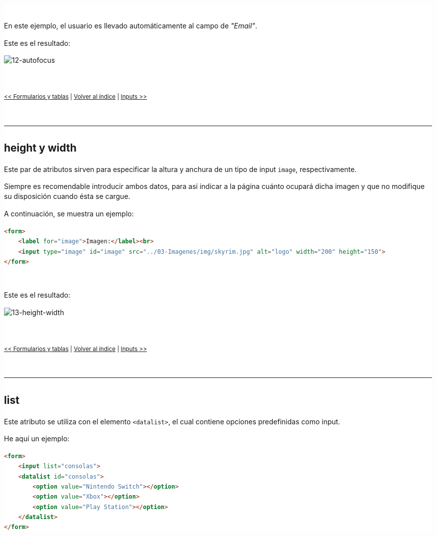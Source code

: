 <br>

En este ejemplo, el usuario es llevado automáticamente al campo de *"Email"*.

Este es el resultado:

![12-autofocus](https://user-images.githubusercontent.com/110897750/196882122-bf64cbe1-64d6-461f-87a3-cb429b2b943a.jpg)

<br>

<sub>[<< Formularios y tablas](README.md#formularios-y-tablas) | [Volver al índice](#indice) | [Inputs >>](./README-inputTypes.md)</sub>


<br><hr>

<h2 id="height-width">height y width</h2>

Este par de atributos sirven para especificar la altura y anchura de un tipo de input `image`, respectivamente.

Siempre es recomendable introducir ambos datos, para así indicar a la página cuánto ocupará dicha imagen y que no modifique su disposición cuando ésta se cargue.

A continuación, se muestra un ejemplo:

```HTML
<form>
    <label for="image">Imagen:</label><br>
    <input type="image" id="image" src="../03-Imagenes/img/skyrim.jpg" alt="logo" width="200" height="150">
</form>
```

<br>

Este es el resultado:

![13-height-width](https://user-images.githubusercontent.com/110897750/196882126-8d54e8d1-1ef9-43c0-a40e-6e94e96954b6.jpg)

<br>

<sub>[<< Formularios y tablas](README.md#formularios-y-tablas) | [Volver al índice](#indice) | [Inputs >>](./README-inputTypes.md)</sub>


<br><hr>

<h2 id="list">list</h2>

Este atributo se utiliza con el elemento `<datalist>`, el cual contiene opciones predefinidas como input.

He aquí un ejemplo:

```HTML
<form>
    <input list="consolas">
    <datalist id="consolas">
        <option value="Nintendo Switch"></option>
        <option value="Xbox"></option>
        <option value="Play Station"></option>
    </datalist>
</form>
```
